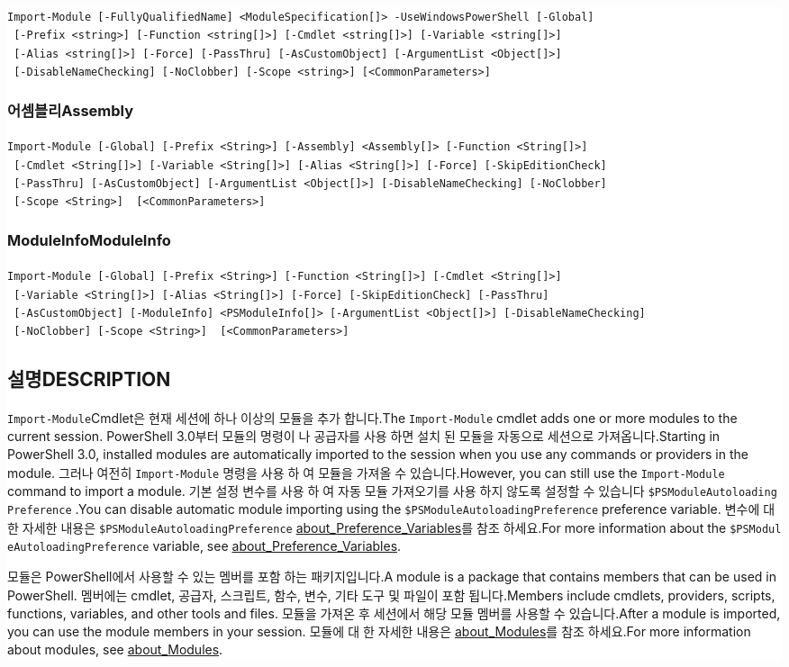 ```
Import-Module [-FullyQualifiedName] <ModuleSpecification[]> -UseWindowsPowerShell [-Global]
 [-Prefix <string>] [-Function <string[]>] [-Cmdlet <string[]>] [-Variable <string[]>]
 [-Alias <string[]>] [-Force] [-PassThru] [-AsCustomObject] [-ArgumentList <Object[]>]
 [-DisableNameChecking] [-NoClobber] [-Scope <string>] [<CommonParameters>]
```

### <span data-ttu-id="1b525-113">어셈블리</span><span class="sxs-lookup"><span data-stu-id="1b525-113">Assembly</span></span>

```
Import-Module [-Global] [-Prefix <String>] [-Assembly] <Assembly[]> [-Function <String[]>]
 [-Cmdlet <String[]>] [-Variable <String[]>] [-Alias <String[]>] [-Force] [-SkipEditionCheck]
 [-PassThru] [-AsCustomObject] [-ArgumentList <Object[]>] [-DisableNameChecking] [-NoClobber]
 [-Scope <String>]  [<CommonParameters>]
```

### <span data-ttu-id="1b525-114">ModuleInfo</span><span class="sxs-lookup"><span data-stu-id="1b525-114">ModuleInfo</span></span>

```
Import-Module [-Global] [-Prefix <String>] [-Function <String[]>] [-Cmdlet <String[]>]
 [-Variable <String[]>] [-Alias <String[]>] [-Force] [-SkipEditionCheck] [-PassThru]
 [-AsCustomObject] [-ModuleInfo] <PSModuleInfo[]> [-ArgumentList <Object[]>] [-DisableNameChecking]
 [-NoClobber] [-Scope <String>]  [<CommonParameters>]
```

## <span data-ttu-id="1b525-115">설명</span><span class="sxs-lookup"><span data-stu-id="1b525-115">DESCRIPTION</span></span>

<span data-ttu-id="1b525-116">`Import-Module`Cmdlet은 현재 세션에 하나 이상의 모듈을 추가 합니다.</span><span class="sxs-lookup"><span data-stu-id="1b525-116">The `Import-Module` cmdlet adds one or more modules to the current session.</span></span> <span data-ttu-id="1b525-117">PowerShell 3.0부터 모듈의 명령이 나 공급자를 사용 하면 설치 된 모듈을 자동으로 세션으로 가져옵니다.</span><span class="sxs-lookup"><span data-stu-id="1b525-117">Starting in PowerShell 3.0, installed modules are automatically imported to the session when you use any commands or providers in the module.</span></span> <span data-ttu-id="1b525-118">그러나 여전히 `Import-Module` 명령을 사용 하 여 모듈을 가져올 수 있습니다.</span><span class="sxs-lookup"><span data-stu-id="1b525-118">However, you can still use the `Import-Module` command to import a module.</span></span>
<span data-ttu-id="1b525-119">기본 설정 변수를 사용 하 여 자동 모듈 가져오기를 사용 하지 않도록 설정할 수 있습니다 `$PSModuleAutoloadingPreference` .</span><span class="sxs-lookup"><span data-stu-id="1b525-119">You can disable automatic module importing using the `$PSModuleAutoloadingPreference` preference variable.</span></span> <span data-ttu-id="1b525-120">변수에 대 한 자세한 내용은 `$PSModuleAutoloadingPreference` [about_Preference_Variables](About/about_Preference_Variables.md)를 참조 하세요.</span><span class="sxs-lookup"><span data-stu-id="1b525-120">For more information about the `$PSModuleAutoloadingPreference` variable, see [about_Preference_Variables](About/about_Preference_Variables.md).</span></span>

<span data-ttu-id="1b525-121">모듈은 PowerShell에서 사용할 수 있는 멤버를 포함 하는 패키지입니다.</span><span class="sxs-lookup"><span data-stu-id="1b525-121">A module is a package that contains members that can be used in PowerShell.</span></span> <span data-ttu-id="1b525-122">멤버에는 cmdlet, 공급자, 스크립트, 함수, 변수, 기타 도구 및 파일이 포함 됩니다.</span><span class="sxs-lookup"><span data-stu-id="1b525-122">Members include cmdlets, providers, scripts, functions, variables, and other tools and files.</span></span> <span data-ttu-id="1b525-123">모듈을 가져온 후 세션에서 해당 모듈 멤버를 사용할 수 있습니다.</span><span class="sxs-lookup"><span data-stu-id="1b525-123">After a module is imported, you can use the module members in your session.</span></span> <span data-ttu-id="1b525-124">모듈에 대 한 자세한 내용은 [about_Modules](About/about_Modules.md)를 참조 하세요.</span><span class="sxs-lookup"><span data-stu-id="1b525-124">For more information about modules, see [about_Modules](About/about_Modules.md).</span></span>
